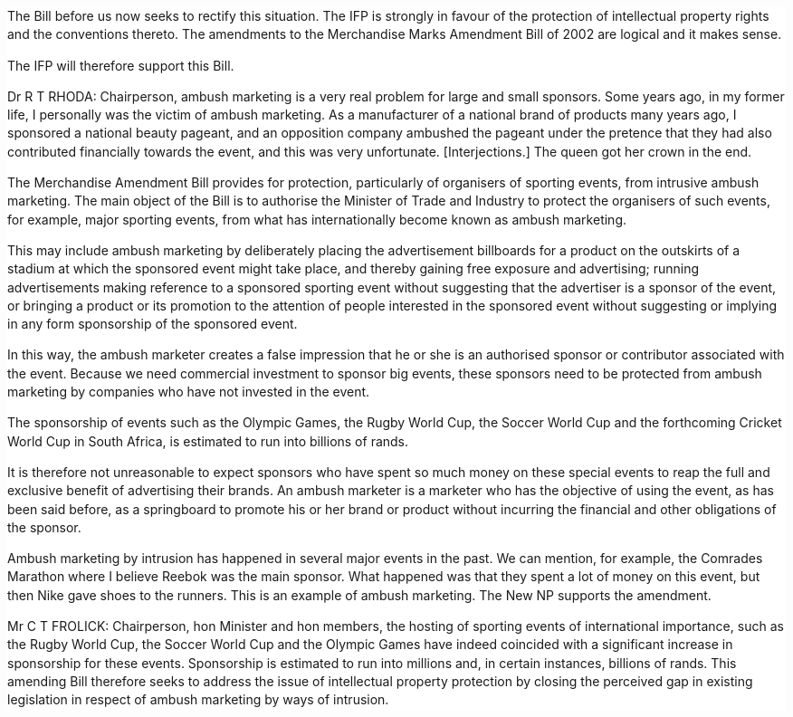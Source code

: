 The Bill before us now seeks to rectify this situation. The IFP is strongly
in favour of the protection of intellectual property rights and the
conventions thereto. The amendments to the Merchandise Marks Amendment Bill
of 2002 are logical and it makes sense.

The IFP will therefore support this Bill.

Dr R T RHODA: Chairperson, ambush marketing is a very real problem for
large and small sponsors. Some years ago, in my former life, I personally
was the victim of ambush marketing. As a manufacturer of a national brand
of products many years ago, I sponsored a national beauty pageant, and an
opposition company ambushed the pageant under the pretence that they had
also contributed financially towards the event, and this was very
unfortunate. [Interjections.] The queen got her crown in the end.

The Merchandise Amendment Bill provides for protection, particularly of
organisers of sporting events, from intrusive ambush marketing. The main
object of the Bill is to authorise the Minister of Trade and Industry to
protect the organisers of such events, for example, major sporting events,
from what has internationally become known as ambush marketing.

This may include ambush marketing by deliberately placing the advertisement
billboards for a product on the outskirts of a stadium at which the
sponsored event might take place, and thereby gaining free exposure and
advertising; running advertisements making reference to a sponsored
sporting event without suggesting that the advertiser is a sponsor of the
event, or bringing a product or its promotion to the attention of people
interested in the sponsored event without suggesting or implying in any
form sponsorship of the sponsored event.

In this way, the ambush marketer creates a false impression that he or she
is an authorised sponsor or contributor associated with the event. Because
we need commercial investment to sponsor big events, these sponsors need to
be protected from ambush marketing by companies who have not invested in
the event.

The sponsorship of events such as the Olympic Games, the Rugby World Cup,
the Soccer World Cup and the forthcoming Cricket World Cup in South Africa,
is estimated to run into billions of rands.

It is therefore not unreasonable to expect sponsors who have spent so much
money on these special events to reap the full and exclusive benefit of
advertising their brands. An ambush marketer is a marketer who has the
objective of using the event, as has been said before, as a springboard to
promote his or her brand or product without incurring the financial and
other obligations of the sponsor.

Ambush marketing by intrusion has happened in several major events in the
past. We can mention, for example, the Comrades Marathon where I believe
Reebok was the main sponsor. What happened was that they spent a lot of
money on this event, but then Nike gave shoes to the runners. This is an
example of ambush marketing. The New NP supports the amendment.

Mr C T FROLICK: Chairperson, hon Minister and hon members, the hosting of
sporting events of international importance, such as the Rugby World Cup,
the Soccer World Cup and the Olympic Games have indeed coincided with a
significant increase in sponsorship for these events. Sponsorship is
estimated to run into millions and, in certain instances, billions of
rands. This amending Bill therefore seeks to address the issue of
intellectual property protection by closing the perceived gap in existing
legislation in respect of ambush marketing by ways of intrusion.

